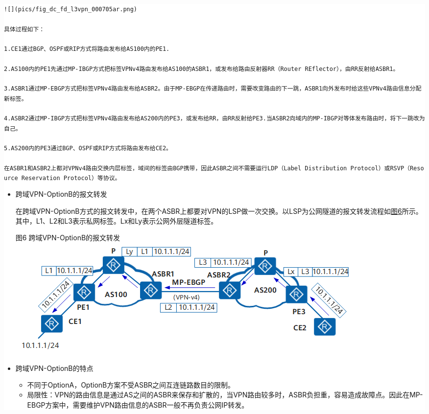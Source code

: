 	![](pics/fig_dc_fd_l3vpn_000705ar.png)

	具体过程如下：

	1.CE1通过BGP、OSPF或RIP方式将路由发布给AS100内的PE1.

	2.AS100内的PE1先通过MP-IBGP方式把标签VPNv4路由发布给AS100的ASBR1，或发布给路由反射器RR（Router REflector），由RR反射给ASBR1。

	3.ASBR1通过MP-EBGP方式把标签VPNv4路由发布给ASBR2。由于MP-EBGP在传递路由时，需要改变路由的下一跳，ASBR1向外发布时给这些VPNv4路由信息分配新标签。

	4.ASBR2通过MP-IBGP方式把标签VPNv4路由发布给AS200内的PE3，或发布给RR，由RR反射给PE3.当ASBR2向域内的MP-IBGP对等体发布路由时，将下一跳改为自己。

	5.AS200内的PE3通过BGP、OSPF或RIP方式将路由发布给CE2。

	在ASBR1和ASBR2上都对VPNv4路由交换内层标签，域间的标签由BGP携带，因此ASBR之间不需要运行LDP（Label Distribution Protocol）或RSVP（Resource Reservation Protocol）等协议。

- 跨域VPN-OptionB的报文转发

	在跨域VPN-OptionB方式的报文转发中，在两个ASBR上都要对VPN的LSP做一次交换。以LSP为公网隧道的报文转发流程如[图6](http://localhost:7890/pages/DZG1127X/13/DZG1127X/13/resources/dc/images/fig_dc_fd_l3vpn_000706ar.png)所示。其中，L1、L2和L3表示私网标签。Lx和Ly表示公网外层隧道标签。

	图6 跨域VPN-OptionB的报文转发
	![](pics/fig_dc_fd_l3vpn_000706ar.png)

- 跨域VPN-OptionB的特点

	- 不同于OptionA，OptionB方案不受ASBR之间互连链路数目的限制。
	- 局限性：VPN的路由信息是通过AS之间的ASBR来保存和扩散的，当VPN路由较多时，ASBR负担重，容易造成故障点。因此在MP-EBGP方案中，需要维护VPN路由信息的ASBR一般不再负责公网IP转发。
